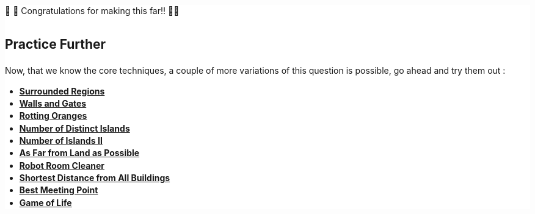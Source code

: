 👏 👏 Congratulations for making this far!! 👏👏

## Practice Further

Now, that we know the core techniques, a couple of more variations of this question is possible, go ahead and try them out :

* [**Surrounded Regions**](https://leetcode.com/problems/surrounded-regions/)
* [**Walls and Gates**](https://leetcode.com/problems/walls-and-gates/)
* [**Rotting Oranges**](https://leetcode.com/problems/rotting-oranges/)
* [**Number of Distinct Islands**](https://leetcode.com/problems/number-of-distinct-islands/)
* [**Number of Islands II**](https://leetcode.com/problems/number-of-islands-ii/)
* [**As Far from Land as Possible**](https://leetcode.com/problems/as-far-from-land-as-possible/)
* [**Robot Room Cleaner**](https://leetcode.com/problems/robot-room-cleaner/)
* [**Shortest Distance from All Buildings**](https://leetcode.com/problems/shortest-distance-from-all-buildings/)
* [**Best Meeting Point**](https://leetcode.com/problems/best-meeting-point/)
* [**Game of Life**](https://leetcode.com/problems/game-of-life/)

  

